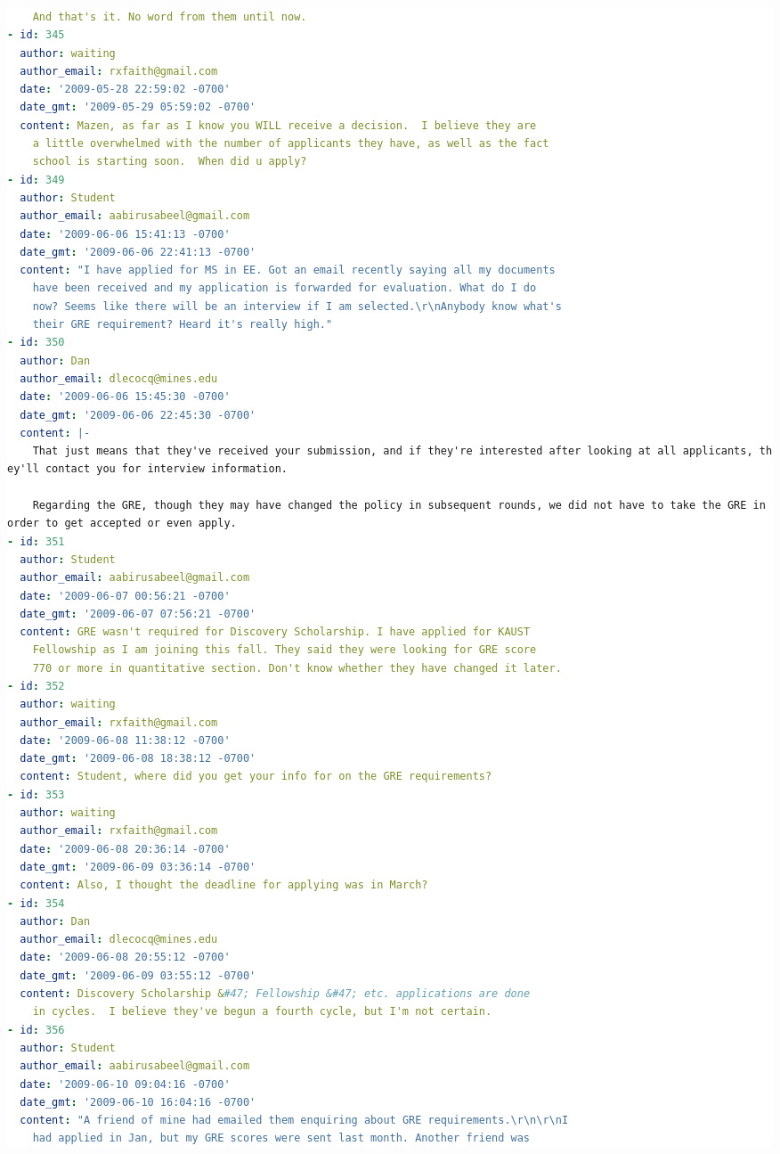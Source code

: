 ```yaml
    And that's it. No word from them until now.
- id: 345
  author: waiting
  author_email: rxfaith@gmail.com
  date: '2009-05-28 22:59:02 -0700'
  date_gmt: '2009-05-29 05:59:02 -0700'
  content: Mazen, as far as I know you WILL receive a decision.  I believe they are
    a little overwhelmed with the number of applicants they have, as well as the fact
    school is starting soon.  When did u apply?
- id: 349
  author: Student
  author_email: aabirusabeel@gmail.com
  date: '2009-06-06 15:41:13 -0700'
  date_gmt: '2009-06-06 22:41:13 -0700'
  content: "I have applied for MS in EE. Got an email recently saying all my documents
    have been received and my application is forwarded for evaluation. What do I do
    now? Seems like there will be an interview if I am selected.\r\nAnybody know what's
    their GRE requirement? Heard it's really high."
- id: 350
  author: Dan
  author_email: dlecocq@mines.edu
  date: '2009-06-06 15:45:30 -0700'
  date_gmt: '2009-06-06 22:45:30 -0700'
  content: |-
    That just means that they've received your submission, and if they're interested after looking at all applicants, they'll contact you for interview information.

    Regarding the GRE, though they may have changed the policy in subsequent rounds, we did not have to take the GRE in order to get accepted or even apply.
- id: 351
  author: Student
  author_email: aabirusabeel@gmail.com
  date: '2009-06-07 00:56:21 -0700'
  date_gmt: '2009-06-07 07:56:21 -0700'
  content: GRE wasn't required for Discovery Scholarship. I have applied for KAUST
    Fellowship as I am joining this fall. They said they were looking for GRE score
    770 or more in quantitative section. Don't know whether they have changed it later.
- id: 352
  author: waiting
  author_email: rxfaith@gmail.com
  date: '2009-06-08 11:38:12 -0700'
  date_gmt: '2009-06-08 18:38:12 -0700'
  content: Student, where did you get your info for on the GRE requirements?
- id: 353
  author: waiting
  author_email: rxfaith@gmail.com
  date: '2009-06-08 20:36:14 -0700'
  date_gmt: '2009-06-09 03:36:14 -0700'
  content: Also, I thought the deadline for applying was in March?
- id: 354
  author: Dan
  author_email: dlecocq@mines.edu
  date: '2009-06-08 20:55:12 -0700'
  date_gmt: '2009-06-09 03:55:12 -0700'
  content: Discovery Scholarship &#47; Fellowship &#47; etc. applications are done
    in cycles.  I believe they've begun a fourth cycle, but I'm not certain.
- id: 356
  author: Student
  author_email: aabirusabeel@gmail.com
  date: '2009-06-10 09:04:16 -0700'
  date_gmt: '2009-06-10 16:04:16 -0700'
  content: "A friend of mine had emailed them enquiring about GRE requirements.\r\n\r\nI
    had applied in Jan, but my GRE scores were sent last month. Another friend was
```